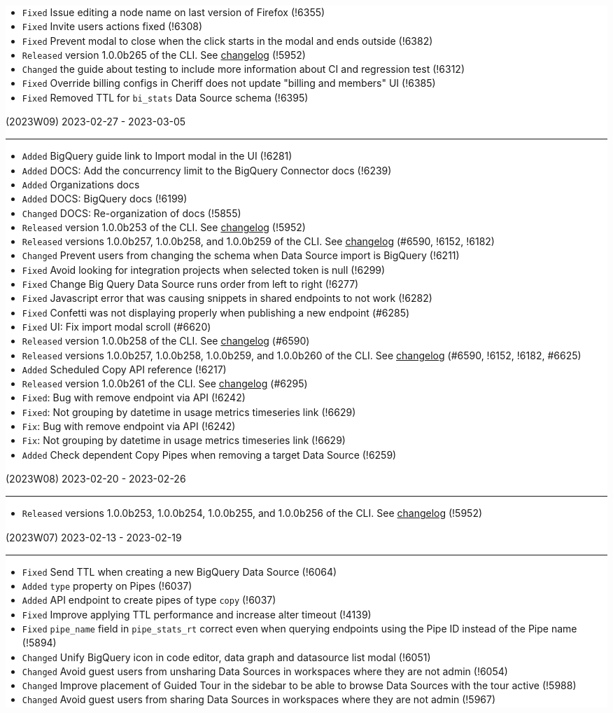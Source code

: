 - `Fixed` Issue editing a node name on last version of Firefox (!6355)
- `Fixed` Invite users actions fixed (!6308)
- `Fixed` Prevent modal to close when the click starts in the modal and ends outside (!6382)
- `Released` version 1.0.0b265 of the CLI. See [changelog](https://pypi.org/project/tinybird-cli/) (!5952)
- `Changed` the guide about testing to include more information about CI and regression test (!6312)
- `Fixed` Override billing configs in Cheriff does not update "billing and members" UI (!6385)
- `Fixed` Removed TTL for `bi_stats` Data Source schema (!6395)

(2023W09) 2023-02-27 - 2023-03-05

---

- `Added` BigQuery guide link to Import modal in the UI (!6281)
- `Added` DOCS: Add the concurrency limit to the BigQuery Connector docs (!6239)
- `Added` Organizations docs
- `Added` DOCS: BigQuery docs (!6199)
- `Changed` DOCS: Re-organization of docs (!5855)
- `Released` version 1.0.0b253 of the CLI. See [changelog](https://pypi.org/project/tinybird-cli/) (!5952)
- `Released` versions 1.0.0b257, 1.0.0b258, and 1.0.0b259 of the CLI. See [changelog](https://pypi.org/project/tinybird-cli/) (#6590, !6152, !6182)
- `Changed` Prevent users from changing the schema when Data Source import is BigQuery (!6211)
- `Fixed` Avoid looking for integration projects when selected token is null (!6299)
- `Fixed` Change Big Query Data Source runs order from left to right (!6277)
- `Fixed` Javascript error that was causing snippets in shared endpoints to not work (!6282)
- `Fixed` Confetti was not displaying properly when publishing a new endpoint (#6285)
- `Fixed` UI: Fix import modal scroll (#6620)
- `Released` version 1.0.0b258 of the CLI. See [changelog](https://pypi.org/project/tinybird-cli/) (#6590)
- `Released` versions 1.0.0b257, 1.0.0b258, 1.0.0b259, and 1.0.0b260 of the CLI. See [changelog](https://pypi.org/project/tinybird-cli/) (#6590, !6152, !6182, #6625)
- `Added` Scheduled Copy API reference (!6217)
- `Released` version 1.0.0b261 of the CLI. See [changelog](https://pypi.org/project/tinybird-cli/) (#6295)
- `Fixed`: Bug with remove endpoint via API (!6242)
- `Fixed`: Not grouping by datetime in usage metrics timeseries link (!6629)
- `Fix`: Bug with remove endpoint via API (!6242)
- `Fix`: Not grouping by datetime in usage metrics timeseries link (!6629)
- `Added` Check dependent Copy Pipes when removing a target Data Source (!6259)

(2023W08) 2023-02-20 - 2023-02-26

---

- `Released` versions 1.0.0b253, 1.0.0b254, 1.0.0b255, and 1.0.0b256 of the CLI. See [changelog](https://pypi.org/project/tinybird-cli/) (!5952)

(2023W07) 2023-02-13 - 2023-02-19

---

- `Fixed` Send TTL when creating a new BigQuery Data Source (!6064)
- `Added` `type` property on Pipes (!6037)
- `Added` API endpoint to create pipes of type `copy` (!6037)
- `Fixed` Improve applying TTL performance and increase alter timeout (!4139)
- `Fixed` `pipe_name` field in `pipe_stats_rt` correct even when querying endpoints using the Pipe ID instead of the Pipe name (!5894)
- `Changed` Unify BigQuery icon in code editor, data graph and datasource list modal (!6051)
- `Changed` Avoid guest users from unsharing Data Sources in workspaces where they are not admin (!6054)
- `Changed` Improve placement of Guided Tour in the sidebar to be able to browse Data Sources with the tour active (!5988)
- `Changed` Avoid guest users from sharing Data Sources in workspaces where they are not admin (!5967)